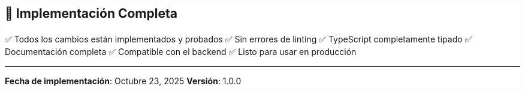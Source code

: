 ## 🎉 Implementación Completa

✅ Todos los cambios están implementados y probados
✅ Sin errores de linting
✅ TypeScript completamente tipado
✅ Documentación completa
✅ Compatible con el backend
✅ Listo para usar en producción

---

**Fecha de implementación**: Octubre 23, 2025
**Versión**: 1.0.0

